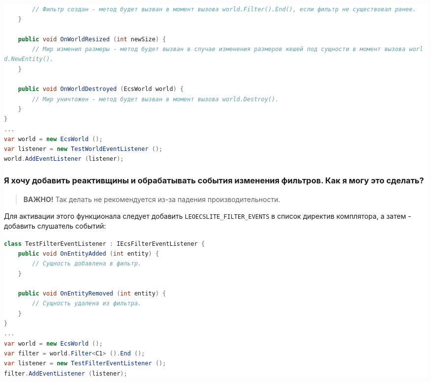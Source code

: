 ```c#
        // Фильтр создан - метод будет вызван в момент вызова world.Filter().End(), если фильтр не существовал ранее.
    }

    public void OnWorldResized (int newSize) {
        // Мир изменил размеры - метод будет вызван в случае изменения размеров кешей под сущности в момент вызова world.NewEntity().
    }

    public void OnWorldDestroyed (EcsWorld world) {
        // Мир уничтожен - метод будет вызван в момент вызова world.Destroy().
    }
}
...
var world = new EcsWorld ();
var listener = new TestWorldEventListener ();
world.AddEventListener (listener);
``` 

### Я хочу добавить реактивщины и обрабатывать события изменения фильтров. Как я могу это сделать?

> **ВАЖНО!** Так делать не рекомендуется из-за падения производительности.

Для активации этого функционала следует добавить `LEOECSLITE_FILTER_EVENTS` в список директив комплятора, а затем - добавить слушатель событий:

```c#
class TestFilterEventListener : IEcsFilterEventListener {
    public void OnEntityAdded (int entity) {
        // Сущность добавлена в фильтр.
    }

    public void OnEntityRemoved (int entity) {
        // Сущность удалена из фильтра.
    }
}
...
var world = new EcsWorld ();
var filter = world.Filter<C1> ().End ();
var listener = new TestFilterEventListener ();
filter.AddEventListener (listener);
``` 